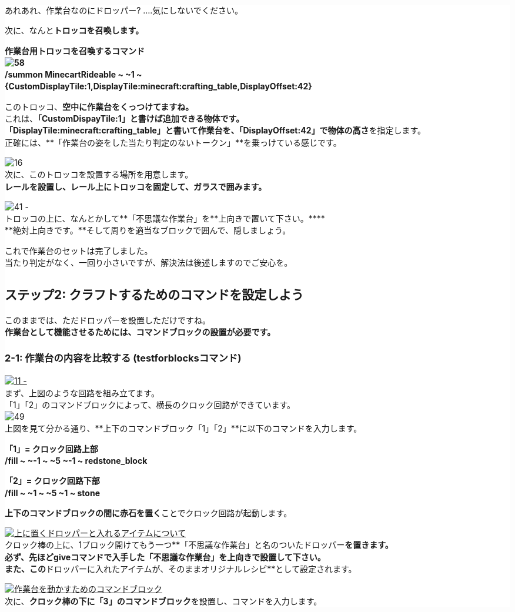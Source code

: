 あれあれ、作業台なのにドロッパー? ….気にしないでください。

次に、なんと**トロッコを召喚します。**

**作業台用トロッコを召喚するコマンド  
![58](https://cdn-ak.f.st-hatena.com/images/fotolife/s/sasigume/20210208/20210208161621.png)  
/summon MinecartRideable ~ ~1 ~  
{CustomDisplayTile:1,DisplayTile:minecraft:crafting\_table,DisplayOffset:42}**

このトロッコ、**空中に作業台をくっつけてますね。**  
これは、**「CustomDispayTile:1」**と書けば追加できる物体です。  
**「DisplayTile:minecraft:crafting\_table」**と書いて**作業台**を、**「DisplayOffset:42」**で**物体の高さ**を指定します。  
正確には、**「作業台の姿をした当たり判定のないトークン」**を乗っけている感じです。

![16](https://cdn-ak.f.st-hatena.com/images/fotolife/s/sasigume/20210208/20210208135832.png)  
次に、このトロッコを設置する場所を用意します。  
**レールを設置し、レール上にトロッコを固定して、ガラスで囲みます。**

![41 - ](https://cdn-ak.f.st-hatena.com/images/fotolife/s/sasigume/20210208/20210208150941.png)  
トロッコの上に、なんとかして**「不思議な作業台」を**上向きで置いて下さい。****  
**絶対上向きです。**そして周りを適当なブロックで囲んで、隠しましょう。

これで作業台のセットは完了しました。  
当たり判定がなく、一回り小さいですが、解決法は後述しますのでご安心を。

## ステップ2: クラフトするためのコマンドを設定しよう

このままでは、ただドロッパーを設置しただけですね。  
**作業台として機能させるためには、コマンドブロックの設置が必要です。**

### 2-1: 作業台の内容を比較する (testforblocksコマンド)

[![11 - ](https://cdn-ak.f.st-hatena.com/images/fotolife/s/sasigume/20210208/20210208125030.png)](#0/6/06d145a8.png "11 - ")  
まず、上図のような回路を組み立てます。  
「1」「2」のコマンドブロックによって、横長のクロック回路ができています。  
![49](https://cdn-ak.f.st-hatena.com/images/fotolife/s/sasigume/20210208/20210208141027.png)  
上図を見て分かる通り、**上下のコマンドブロック「1」「2」**に以下のコマンドを入力します。

**「1」= クロック回路上部  
/fill ~ ~-1 ~ ~5 ~-1 ~ redstone\_block**

**「2」= クロック回路下部  
/fill ~ ~1 ~ ~5 ~1 ~ stone**

**上下のコマンドブロックの間に赤石を置く**ことでクロック回路が起動します。

[![上に置くドロッパーと入れるアイテムについて](https://cdn-ak.f.st-hatena.com/images/fotolife/s/sasigume/20210208/20210208133219.png)](#3/5/35430a88.png "上に置くドロッパーの内容")  
クロック棒の上に、1ブロック開けてもう一つ**「不思議な作業台」と名のついたドロッパー**を置きます。  
必ず、**先ほどgiveコマンドで入手した「不思議な作業台」を上向きで設置**して下さい。  
また、この**ドロッパーに入れたアイテムが、そのままオリジナルレシピ**として設定されます。

[![作業台を動かすためのコマンドブロック](https://cdn-ak.f.st-hatena.com/images/fotolife/s/sasigume/20210208/20210208154834.png)](#b/4/b49839ad.png "作業台を動かすためのコマンドブロック")  
次に、**クロック棒の下に「3」のコマンドブロック**を設置し、コマンドを入力します。
